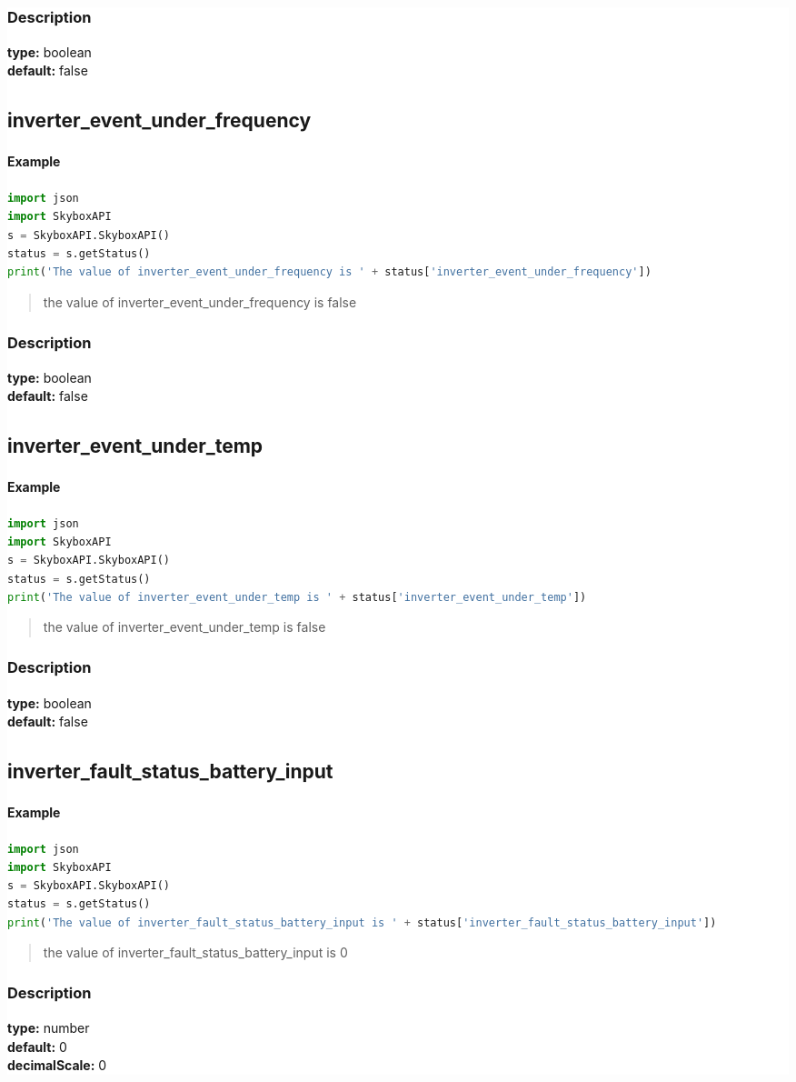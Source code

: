 ### Description
**type:** boolean<br/>
**default:** false<br/>


## inverter_event_under_frequency
#### Example
```python
import json
import SkyboxAPI
s = SkyboxAPI.SkyboxAPI()
status = s.getStatus()
print('The value of inverter_event_under_frequency is ' + status['inverter_event_under_frequency'])
```
> the value of inverter_event_under_frequency is false

### Description
**type:** boolean<br/>
**default:** false<br/>


## inverter_event_under_temp
#### Example
```python
import json
import SkyboxAPI
s = SkyboxAPI.SkyboxAPI()
status = s.getStatus()
print('The value of inverter_event_under_temp is ' + status['inverter_event_under_temp'])
```
> the value of inverter_event_under_temp is false

### Description
**type:** boolean<br/>
**default:** false<br/>


## inverter_fault_status_battery_input
#### Example
```python
import json
import SkyboxAPI
s = SkyboxAPI.SkyboxAPI()
status = s.getStatus()
print('The value of inverter_fault_status_battery_input is ' + status['inverter_fault_status_battery_input'])
```
> the value of inverter_fault_status_battery_input is 0

### Description
**type:** number<br/>
**default:** 0<br/>
**decimalScale:** 0<br/>
